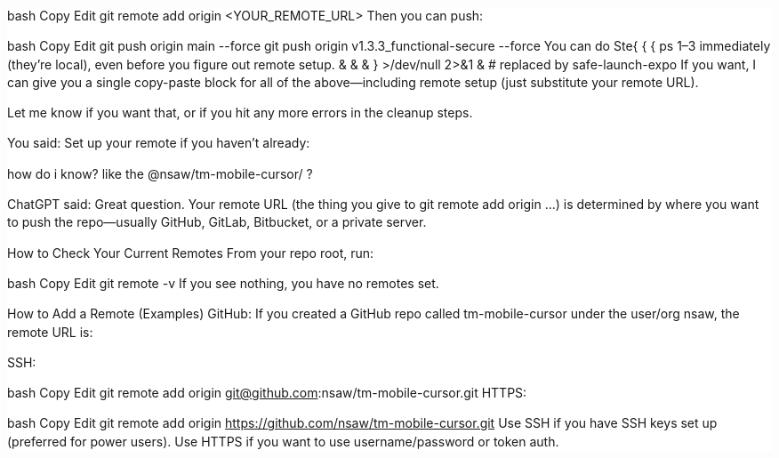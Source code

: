 bash
Copy
Edit
git remote add origin <YOUR_REMOTE_URL>
Then you can push:

bash
Copy
Edit
git push origin main --force
git push origin v1.3.3_functional-secure --force
You can do Ste{ { { ps 1–3 immediately (they’re local), even before you figure out remote setup. & &  & } >/dev/null 2>&1 & # replaced by safe-launch-expo
If you want, I can give you a single copy-paste block for all of the above—including remote setup (just substitute your remote URL).

Let me know if you want that, or if you hit any more errors in the cleanup steps.






You said:
Set up your remote if you haven’t already:

how do i know? like the @nsaw/tm-mobile-cursor/ ?


ChatGPT said:
Great question.
Your remote URL (the thing you give to git remote add origin ...) is determined by where you want to push the repo—usually GitHub, GitLab, Bitbucket, or a private server.

How to Check Your Current Remotes
From your repo root, run:

bash
Copy
Edit
git remote -v
If you see nothing, you have no remotes set.

How to Add a Remote (Examples)
GitHub:
If you created a GitHub repo called tm-mobile-cursor under the user/org nsaw, the remote URL is:

SSH:

bash
Copy
Edit
git remote add origin git@github.com:nsaw/tm-mobile-cursor.git
HTTPS:

bash
Copy
Edit
git remote add origin https://github.com/nsaw/tm-mobile-cursor.git
Use SSH if you have SSH keys set up (preferred for power users).
Use HTTPS if you want to use username/password or token auth.
